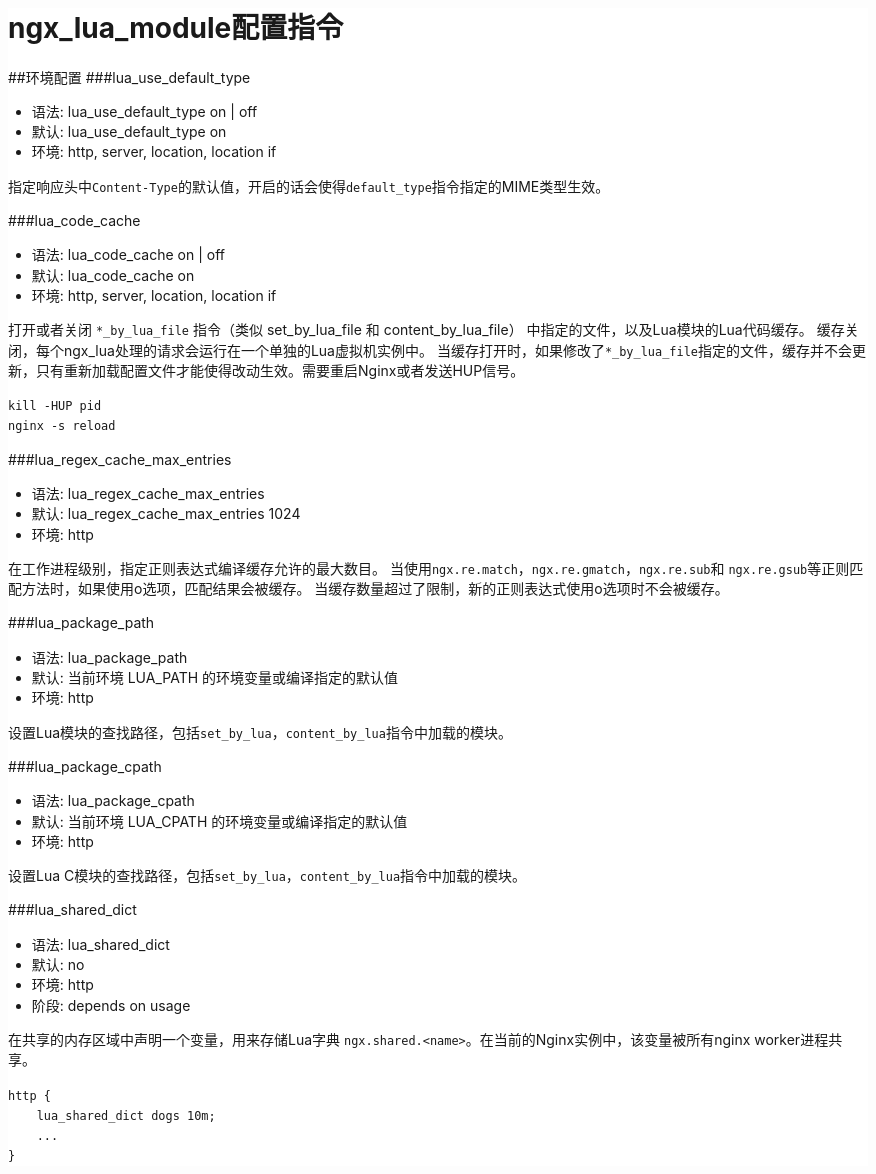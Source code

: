 # ngx_lua_module配置指令
##环境配置
###lua_use_default_type
* 语法: lua_use_default_type on | off
* 默认: lua_use_default_type on
* 环境: http, server, location, location if

指定响应头中`Content-Type`的默认值，开启的话会使得`default_type`指令指定的MIME类型生效。

###lua_code_cache
* 语法: lua_code_cache on | off
* 默认: lua_code_cache on
* 环境: http, server, location, location if

打开或者关闭 `*_by_lua_file` 指令（类似 set_by_lua_file 和 content_by_lua_file） 中指定的文件，以及Lua模块的Lua代码缓存。
缓存关闭，每个ngx_lua处理的请求会运行在一个单独的Lua虚拟机实例中。
当缓存打开时，如果修改了`*_by_lua_file`指定的文件，缓存并不会更新，只有重新加载配置文件才能使得改动生效。需要重启Nginx或者发送HUP信号。

```shell
kill -HUP pid
nginx -s reload
``` 

###lua_regex_cache_max_entries
* 语法: lua_regex_cache_max_entries <num>
* 默认: lua_regex_cache_max_entries 1024
* 环境: http

在工作进程级别，指定正则表达式编译缓存允许的最大数目。
当使用`ngx.re.match`，`ngx.re.gmatch`，`ngx.re.sub`和 `ngx.re.gsub`等正则匹配方法时，如果使用o选项，匹配结果会被缓存。
当缓存数量超过了限制，新的正则表达式使用o选项时不会被缓存。

###lua_package_path
* 语法: lua_package_path <lua-style-path-str>
* 默认: 当前环境 LUA_PATH 的环境变量或编译指定的默认值
* 环境: http

设置Lua模块的查找路径，包括`set_by_lua`，`content_by_lua`指令中加载的模块。

###lua_package_cpath
* 语法: lua_package_cpath <lua-style-cpath-str>
* 默认: 当前环境 LUA_CPATH 的环境变量或编译指定的默认值
* 环境: http

设置Lua C模块的查找路径，包括`set_by_lua`，`content_by_lua`指令中加载的模块。

###lua_shared_dict
* 语法: lua_shared_dict <name> <size>
* 默认: no
* 环境: http
* 阶段: depends on usage

在共享的内存区域中声明一个变量<name>，用来存储Lua字典 `ngx.shared.<name>`。在当前的Nginx实例中，该变量被所有nginx worker进程共享。

```nginx
http {
    lua_shared_dict dogs 10m;
    ...
}
```
